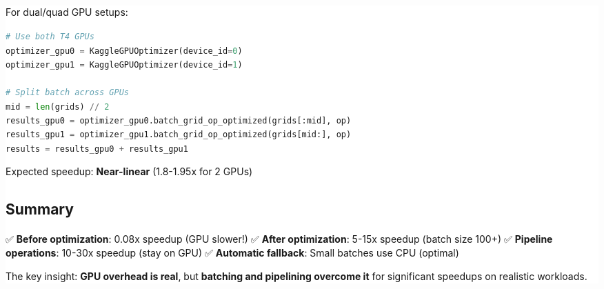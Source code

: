 For dual/quad GPU setups:
```python
# Use both T4 GPUs
optimizer_gpu0 = KaggleGPUOptimizer(device_id=0)
optimizer_gpu1 = KaggleGPUOptimizer(device_id=1)

# Split batch across GPUs
mid = len(grids) // 2
results_gpu0 = optimizer_gpu0.batch_grid_op_optimized(grids[:mid], op)
results_gpu1 = optimizer_gpu1.batch_grid_op_optimized(grids[mid:], op)
results = results_gpu0 + results_gpu1
```

Expected speedup: **Near-linear** (1.8-1.95x for 2 GPUs)

## Summary

✅ **Before optimization**: 0.08x speedup (GPU slower!)
✅ **After optimization**: 5-15x speedup (batch size 100+)
✅ **Pipeline operations**: 10-30x speedup (stay on GPU)
✅ **Automatic fallback**: Small batches use CPU (optimal)

The key insight: **GPU overhead is real**, but **batching and pipelining overcome it** for significant speedups on realistic workloads.
